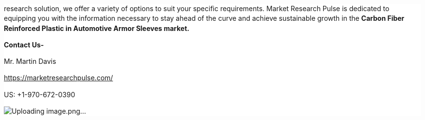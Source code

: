 research solution, we offer a variety of options to suit your specific requirements. Market Research Pulse is dedicated to equipping you with the information necessary to stay ahead of the curve and achieve sustainable growth in the <strong>Carbon Fiber Reinforced Plastic in Automotive Armor Sleeves market.</strong></p><p><strong>Contact Us-</strong></p><p>Mr. Martin Davis</p><p>https://marketresearchpulse.com/</p><p>US: +1-970-672-0390</p>
![Uploading image.png…]()
